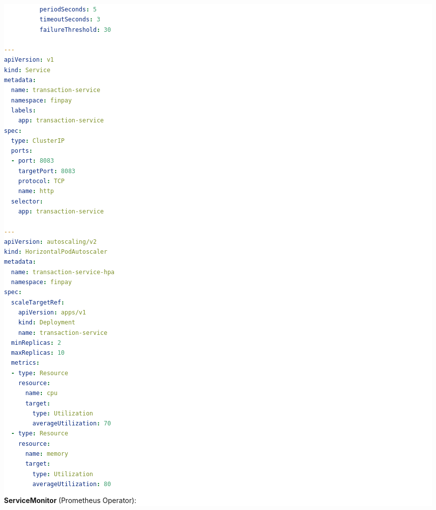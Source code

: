 ```yaml
          periodSeconds: 5
          timeoutSeconds: 3
          failureThreshold: 30

---
apiVersion: v1
kind: Service
metadata:
  name: transaction-service
  namespace: finpay
  labels:
    app: transaction-service
spec:
  type: ClusterIP
  ports:
  - port: 8083
    targetPort: 8083
    protocol: TCP
    name: http
  selector:
    app: transaction-service

---
apiVersion: autoscaling/v2
kind: HorizontalPodAutoscaler
metadata:
  name: transaction-service-hpa
  namespace: finpay
spec:
  scaleTargetRef:
    apiVersion: apps/v1
    kind: Deployment
    name: transaction-service
  minReplicas: 2
  maxReplicas: 10
  metrics:
  - type: Resource
    resource:
      name: cpu
      target:
        type: Utilization
        averageUtilization: 70
  - type: Resource
    resource:
      name: memory
      target:
        type: Utilization
        averageUtilization: 80
```

**ServiceMonitor** (Prometheus Operator):
